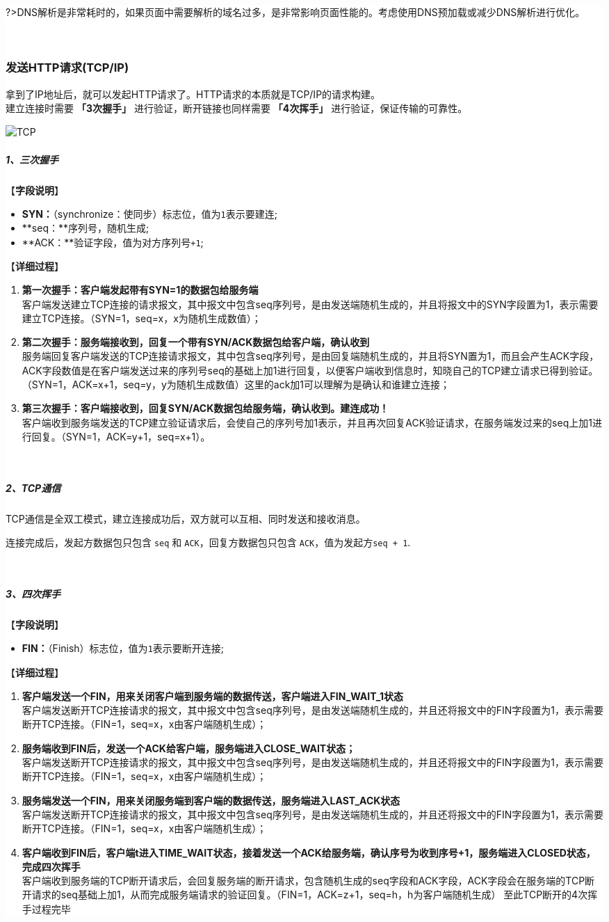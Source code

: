 ?>DNS解析是非常耗时的，如果页面中需要解析的域名过多，是非常影响页面性能的。考虑使用DNS预加载或减少DNS解析进行优化。


&emsp;

### 发送HTTP请求(TCP/IP)

拿到了IP地址后，就可以发起HTTP请求了。HTTP请求的本质就是TCP/IP的请求构建。<br>
建立连接时需要 **「3次握手」** 进行验证，断开链接也同样需要 **「4次挥手」** 进行验证，保证传输的可靠性。

![TCP](https://img-blog.csdnimg.cn/4e6c73625adf4344bdc100cc177241ce.png)


##### 1、三次握手

【**字段说明**】
- **SYN：**（synchronize：使同步）标志位，值为`1`表示要建连;
- **seq：**序列号，随机生成;
- **ACK：**验证字段，值为对方序列号`+1`;

【**详细过程**】
1. **第一次握手：客户端发起带有SYN=1的数据包给服务端** <br>
客户端发送建立TCP连接的请求报文，其中报文中包含seq序列号，是由发送端随机生成的，并且将报文中的SYN字段置为1，表示需要建立TCP连接。（SYN=1，seq=x，x为随机生成数值）；

2. **第二次握手：服务端接收到，回复一个带有SYN/ACK数据包给客户端，确认收到** <br>
服务端回复客户端发送的TCP连接请求报文，其中包含seq序列号，是由回复端随机生成的，并且将SYN置为1，而且会产生ACK字段，ACK字段数值是在客户端发送过来的序列号seq的基础上加1进行回复，以便客户端收到信息时，知晓自己的TCP建立请求已得到验证。（SYN=1，ACK=x+1，seq=y，y为随机生成数值）这里的ack加1可以理解为是确认和谁建立连接；

3. **第三次握手：客户端接收到，回复SYN/ACK数据包给服务端，确认收到。建连成功！** <br>
客户端收到服务端发送的TCP建立验证请求后，会使自己的序列号加1表示，并且再次回复ACK验证请求，在服务端发过来的seq上加1进行回复。（SYN=1，ACK=y+1，seq=x+1）。

&emsp;

##### 2、TCP通信

TCP通信是全双工模式，建立连接成功后，双方就可以互相、同时发送和接收消息。

连接完成后，发起方数据包只包含 `seq` 和 `ACK`，回复方数据包只包含 `ACK`，值为发起方`seq + 1`.

&emsp;

##### 3、四次挥手

【**字段说明**】
- **FIN：**（Finish）标志位，值为`1`表示要断开连接;
  
【**详细过程**】
1. **客户端发送一个FIN，用来关闭客户端到服务端的数据传送，客户端进入FIN_WAIT_1状态** <br>
客户端发送断开TCP连接请求的报文，其中报文中包含seq序列号，是由发送端随机生成的，并且还将报文中的FIN字段置为1，表示需要断开TCP连接。（FIN=1，seq=x，x由客户端随机生成）；

2. **服务端收到FIN后，发送一个ACK给客户端，服务端进入CLOSE_WAIT状态；** <br>
客户端发送断开TCP连接请求的报文，其中报文中包含seq序列号，是由发送端随机生成的，并且还将报文中的FIN字段置为1，表示需要断开TCP连接。（FIN=1，seq=x，x由客户端随机生成）；

3. **服务端发送一个FIN，用来关闭服务端到客户端的数据传送，服务端进入LAST_ACK状态** <br>
客户端发送断开TCP连接请求的报文，其中报文中包含seq序列号，是由发送端随机生成的，并且还将报文中的FIN字段置为1，表示需要断开TCP连接。（FIN=1，seq=x，x由客户端随机生成）；

4. **客户端收到FIN后，客户端t进入TIME_WAIT状态，接着发送一个ACK给服务端，确认序号为收到序号+1，服务端进入CLOSED状态，完成四次挥手** <br>
客户端收到服务端的TCP断开请求后，会回复服务端的断开请求，包含随机生成的seq字段和ACK字段，ACK字段会在服务端的TCP断开请求的seq基础上加1，从而完成服务端请求的验证回复。（FIN=1，ACK=z+1，seq=h，h为客户端随机生成）
至此TCP断开的4次挥手过程完毕
